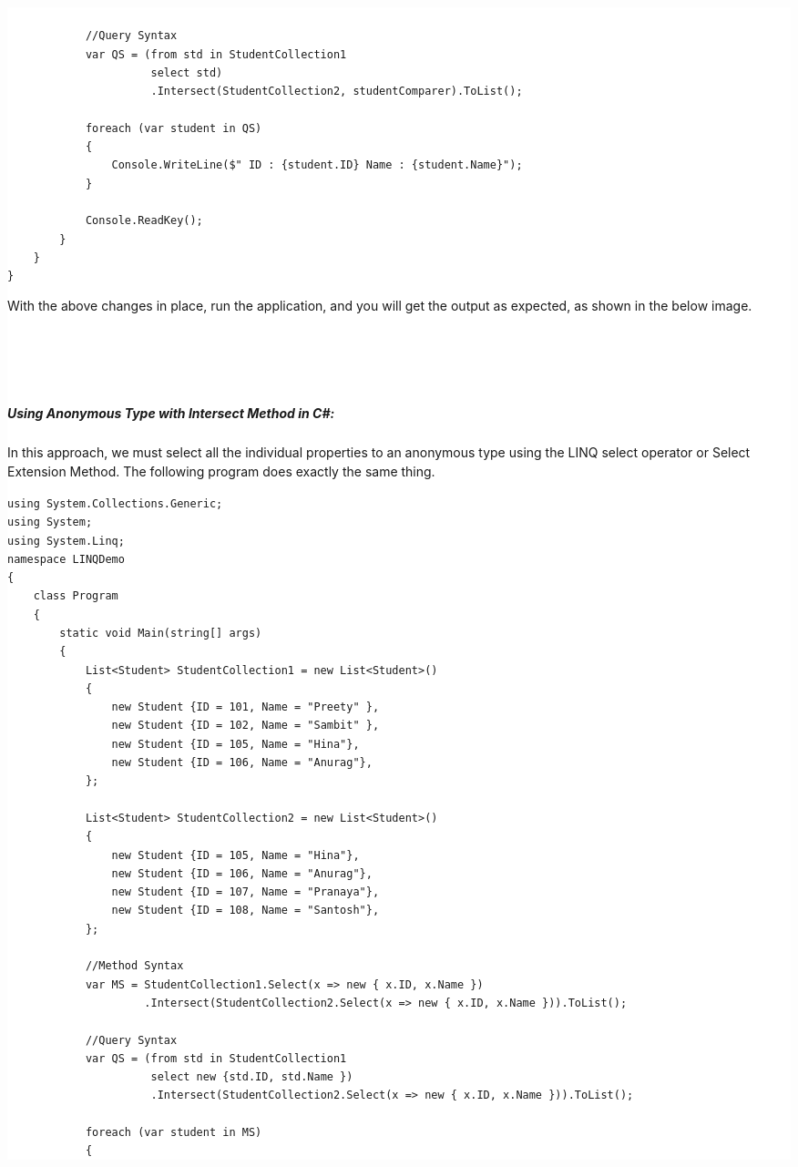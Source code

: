 ```

            //Query Syntax
            var QS = (from std in StudentCollection1
                      select std)
                      .Intersect(StudentCollection2, studentComparer).ToList();

            foreach (var student in QS)
            {
                Console.WriteLine($" ID : {student.ID} Name : {student.Name}");
            }

            Console.ReadKey();
        }
    }
}
```

With the above changes in place, run the application, and you will get the output as expected, as shown in the below image.

![Using IEqualityComparer Comparer in C#](data:image/svg+xml,%3Csvg%20xmlns=%22http://www.w3.org/2000/svg%22%20width=%22281%22%20height=%2258%22%3E%3C/svg%3E "Using IEqualityComparer Comparer in C#")

##### **Using Anonymous Type with Intersect Method in C#:**

In this approach, we must select all the individual properties to an anonymous type using the LINQ select operator or Select Extension Method. The following program does exactly the same thing.

```
using System.Collections.Generic;
using System;
using System.Linq;
namespace LINQDemo
{
    class Program
    {
        static void Main(string[] args)
        {
            List<Student> StudentCollection1 = new List<Student>()
            {
                new Student {ID = 101, Name = "Preety" },
                new Student {ID = 102, Name = "Sambit" },
                new Student {ID = 105, Name = "Hina"},
                new Student {ID = 106, Name = "Anurag"},             
            };

            List<Student> StudentCollection2 = new List<Student>()
            {
                new Student {ID = 105, Name = "Hina"},
                new Student {ID = 106, Name = "Anurag"},
                new Student {ID = 107, Name = "Pranaya"},
                new Student {ID = 108, Name = "Santosh"},
            };

            //Method Syntax
            var MS = StudentCollection1.Select(x => new { x.ID, x.Name })
                     .Intersect(StudentCollection2.Select(x => new { x.ID, x.Name })).ToList();

            //Query Syntax
            var QS = (from std in StudentCollection1
                      select new {std.ID, std.Name })
                      .Intersect(StudentCollection2.Select(x => new { x.ID, x.Name })).ToList();

            foreach (var student in MS)
            {
```
